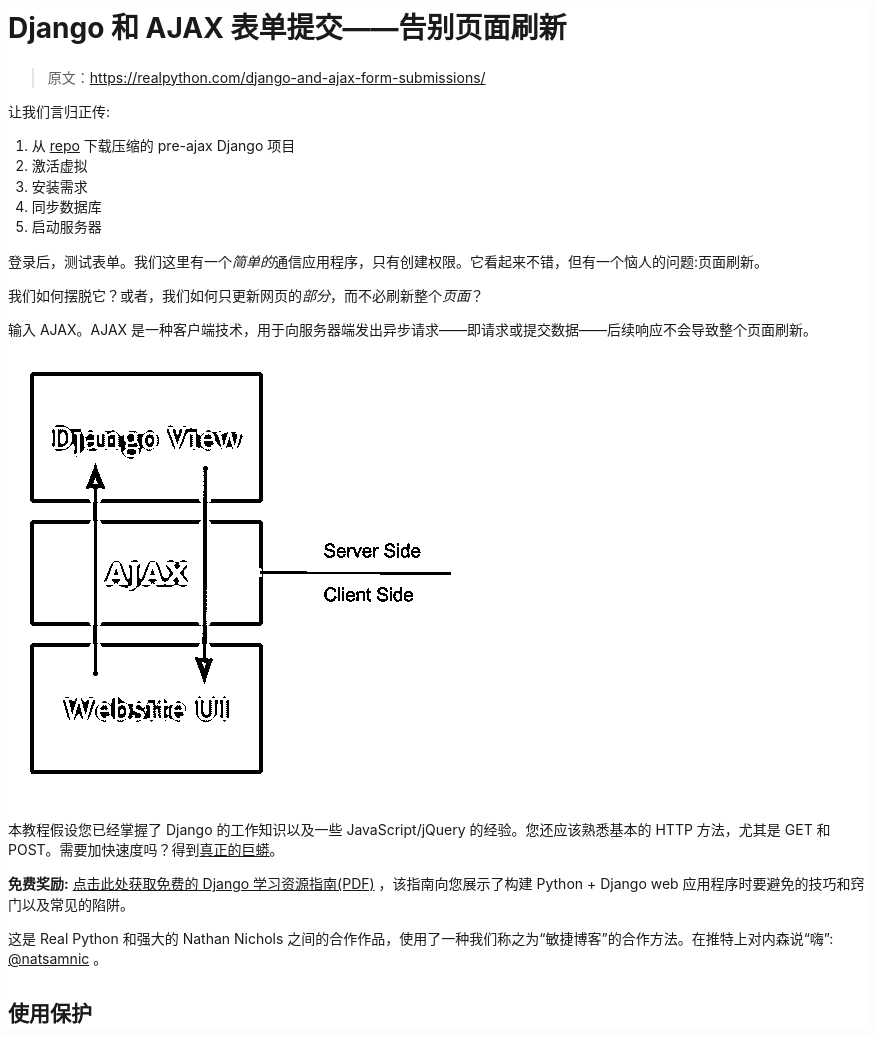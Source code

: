 # Django 和 AJAX 表单提交——告别页面刷新

> 原文：<https://realpython.com/django-and-ajax-form-submissions/>

让我们言归正传:

1.  从 [repo](https://github.com/realpython/django-form-fun/tree/master/part1) 下载压缩的 pre-ajax Django 项目
2.  激活虚拟
3.  安装需求
4.  同步数据库
5.  启动服务器

登录后，测试表单。我们这里有一个*简单的*通信应用程序，只有创建权限。它看起来不错，但有一个恼人的问题:页面刷新。

我们如何摆脱它？或者，我们如何只更新网页的*部分*，而不必刷新整个*页面*？

输入 AJAX。AJAX 是一种客户端技术，用于向服务器端发出异步请求——即请求或提交数据——后续响应不会导致整个页面刷新。

[![AJAX interactions in Django](img/c6109b4007db8017597a7a22073dbbcf.png)](https://files.realpython.com/media/django-forms-overview.62ed671f5ee5.png)

本教程假设您已经掌握了 Django 的工作知识以及一些 JavaScript/jQuery 的经验。您还应该熟悉基本的 HTTP 方法，尤其是 GET 和 POST。需要加快速度吗？得到[真正的巨蟒](https://realpython.com)。

**免费奖励:** [点击此处获取免费的 Django 学习资源指南(PDF)](#) ，该指南向您展示了构建 Python + Django web 应用程序时要避免的技巧和窍门以及常见的陷阱。

这是 Real Python 和强大的 Nathan Nichols 之间的合作作品，使用了一种我们称之为“敏捷博客”的合作方法。在推特上对内森说“嗨”: [@natsamnic](http://twitter.com/natsamnic) 。

## 使用保护

